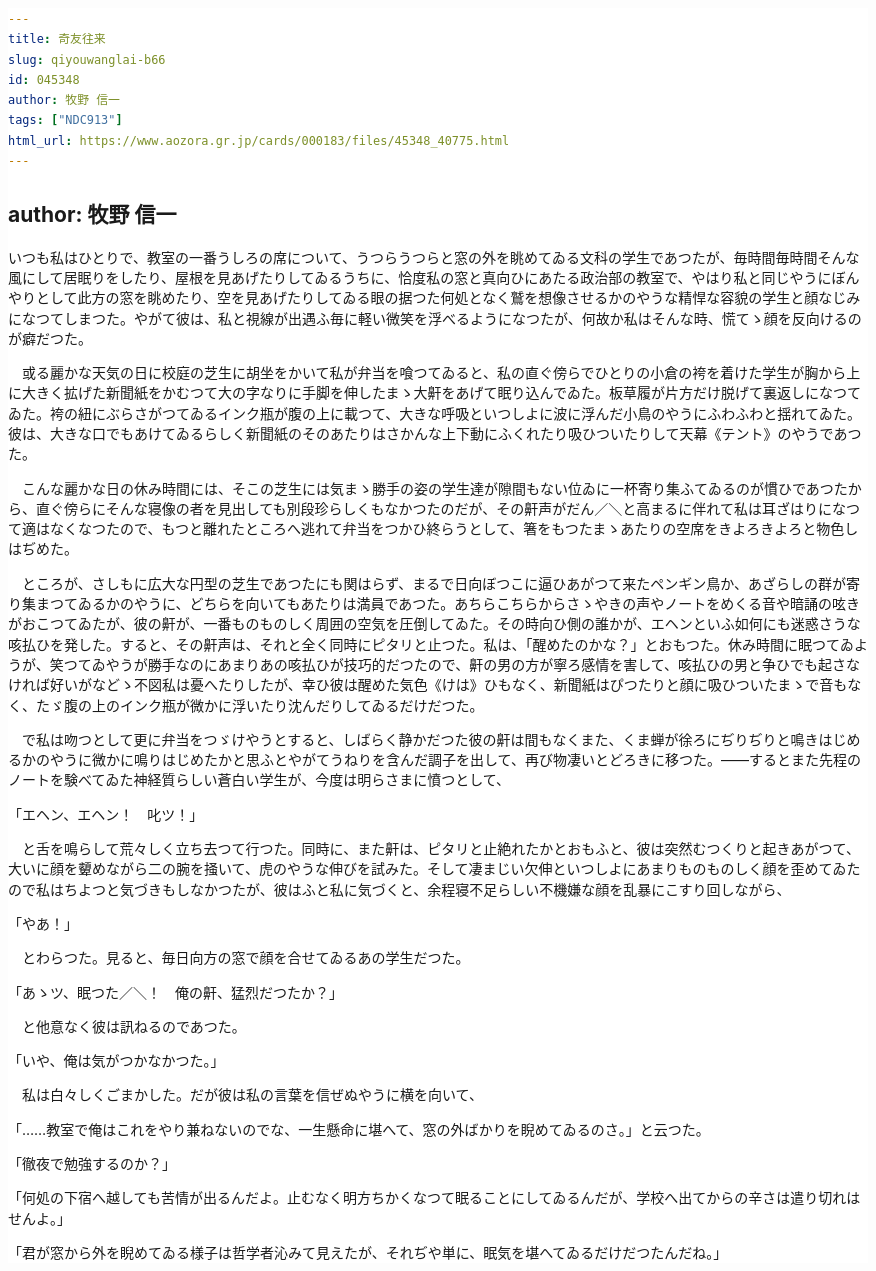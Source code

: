```yaml
---
title: 奇友往来
slug: qiyouwanglai-b66
id: 045348
author: 牧野 信一
tags: ["NDC913"]
html_url: https://www.aozora.gr.jp/cards/000183/files/45348_40775.html
---
```


## author: 牧野 信一

いつも私はひとりで、教室の一番うしろの席について、うつらうつらと窓の外を眺めてゐる文科の学生であつたが、毎時間毎時間そんな風にして居眠りをしたり、屋根を見あげたりしてゐるうちに、恰度私の窓と真向ひにあたる政治部の教室で、やはり私と同じやうにぼんやりとして此方の窓を眺めたり、空を見あげたりしてゐる眼の据つた何処となく鷲を想像させるかのやうな精悍な容貌の学生と顔なじみになつてしまつた。やがて彼は、私と視線が出遇ふ毎に軽い微笑を浮べるようになつたが、何故か私はそんな時、慌てゝ顔を反向けるのが癖だつた。

　或る麗かな天気の日に校庭の芝生に胡坐をかいて私が弁当を喰つてゐると、私の直ぐ傍らでひとりの小倉の袴を着けた学生が胸から上に大きく拡げた新聞紙をかむつて大の字なりに手脚を伸したまゝ大鼾をあげて眠り込んでゐた。板草履が片方だけ脱げて裏返しになつてゐた。袴の紐にぶらさがつてゐるインク瓶が腹の上に載つて、大きな呼吸といつしよに波に浮んだ小鳥のやうにふわふわと揺れてゐた。彼は、大きな口でもあけてゐるらしく新聞紙のそのあたりはさかんな上下動にふくれたり吸ひついたりして天幕《テント》のやうであつた。

　こんな麗かな日の休み時間には、そこの芝生には気まゝ勝手の姿の学生達が隙間もない位ゐに一杯寄り集ふてゐるのが慣ひであつたから、直ぐ傍らにそんな寝像の者を見出しても別段珍らしくもなかつたのだが、その鼾声がだん／＼と高まるに伴れて私は耳ざはりになつて適はなくなつたので、もつと離れたところへ逃れて弁当をつかひ終らうとして、箸をもつたまゝあたりの空席をきよろきよろと物色しはぢめた。

　ところが、さしもに広大な円型の芝生であつたにも関はらず、まるで日向ぼつこに逼ひあがつて来たペンギン鳥か、あざらしの群が寄り集まつてゐるかのやうに、どちらを向いてもあたりは満員であつた。あちらこちらからさゝやきの声やノートをめくる音や暗誦の呟きがおこつてゐたが、彼の鼾が、一番ものものしく周囲の空気を圧倒してゐた。その時向ひ側の誰かが、エヘンといふ如何にも迷惑さうな咳払ひを発した。すると、その鼾声は、それと全く同時にピタリと止つた。私は、「醒めたのかな？」とおもつた。休み時間に眠つてゐようが、笑つてゐやうが勝手なのにあまりあの咳払ひが技巧的だつたので、鼾の男の方が寧ろ感情を害して、咳払ひの男と争ひでも起さなければ好いがなどゝ不図私は憂へたりしたが、幸ひ彼は醒めた気色《けは》ひもなく、新聞紙はぴつたりと顔に吸ひついたまゝで音もなく、たゞ腹の上のインク瓶が微かに浮いたり沈んだりしてゐるだけだつた。

　で私は吻つとして更に弁当をつゞけやうとすると、しばらく静かだつた彼の鼾は間もなくまた、くま蝉が徐ろにぢりぢりと鳴きはじめるかのやうに微かに鳴りはじめたかと思ふとやがてうねりを含んだ調子を出して、再び物凄いとどろきに移つた。――するとまた先程のノートを験べてゐた神経質らしい蒼白い学生が、今度は明らさまに憤つとして、

「エヘン、エヘン！　叱ツ！」

　と舌を鳴らして荒々しく立ち去つて行つた。同時に、また鼾は、ピタリと止絶れたかとおもふと、彼は突然むつくりと起きあがつて、大いに顔を顰めながら二の腕を掻いて、虎のやうな伸びを試みた。そして凄まじい欠伸といつしよにあまりものものしく顔を歪めてゐたので私はちよつと気づきもしなかつたが、彼はふと私に気づくと、余程寝不足らしい不機嫌な顔を乱暴にこすり回しながら、

「やあ！」

　とわらつた。見ると、毎日向方の窓で顔を合せてゐるあの学生だつた。

「あゝツ、眠つた／＼！　俺の鼾、猛烈だつたか？」

　と他意なく彼は訊ねるのであつた。

「いや、俺は気がつかなかつた。」

　私は白々しくごまかした。だが彼は私の言葉を信ぜぬやうに横を向いて、

「……教室で俺はこれをやり兼ねないのでな、一生懸命に堪へて、窓の外ばかりを睨めてゐるのさ。」と云つた。

「徹夜で勉強するのか？」

「何処の下宿へ越しても苦情が出るんだよ。止むなく明方ちかくなつて眠ることにしてゐるんだが、学校へ出てからの辛さは遣り切れはせんよ。」

「君が窓から外を睨めてゐる様子は哲学者沁みて見えたが、それぢや単に、眠気を堪へてゐるだけだつたんだね。」
